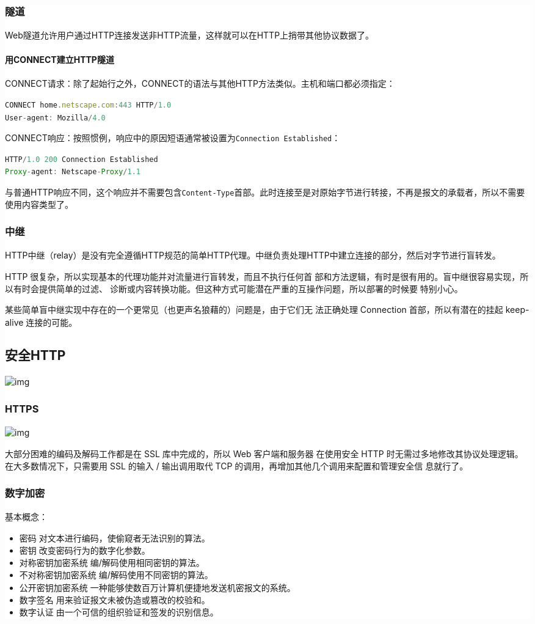 ### 隧道

Web隧道允许用户通过HTTP连接发送非HTTP流量，这样就可以在HTTP上捎带其他协议数据了。

#### 用CONNECT建立HTTP隧道

CONNECT请求：除了起始行之外，CONNECT的语法与其他HTTP方法类似。主机和端口都必须指定：
```javascript
CONNECT home.netscape.com:443 HTTP/1.0
User-agent: Mozilla/4.0
```
CONNECT响应：按照惯例，响应中的原因短语通常被设置为`Connection Established`：
```javascript
HTTP/1.0 200 Connection Established
Proxy-agent: Netscape-Proxy/1.1
```
与普通HTTP响应不同，这个响应并不需要包含`Content-Type`首部。此时连接至是对原始字节进行转接，不再是报文的承载者，所以不需要使用内容类型了。

### 中继

HTTP中继（relay）是没有完全遵循HTTP规范的简单HTTP代理。中继负责处理HTTP中建立连接的部分，然后对字节进行盲转发。

HTTP 很复杂，所以实现基本的代理功能并对流量进行盲转发，而且不执行任何首 部和方法逻辑，有时是很有用的。盲中继很容易实现，所以有时会提供简单的过滤、 诊断或内容转换功能。但这种方式可能潜在严重的互操作问题，所以部署的时候要 特别小心。

某些简单盲中继实现中存在的一个更常见（也更声名狼藉的）问题是，由于它们无 法正确处理 Connection 首部，所以有潜在的挂起 keep-alive 连接的可能。


## 安全HTTP

![img](http://7xoefy.com1.z0.glb.clouddn.com/7.png)
### HTTPS
![img](http://7xoefy.com1.z0.glb.clouddn.com/8.png)

大部分困难的编码及解码工作都是在 SSL 库中完成的，所以 Web 客户端和服务器 在使用安全 HTTP 时无需过多地修改其协议处理逻辑。在大多数情况下，只需要用 SSL 的输入 / 输出调用取代 TCP 的调用，再增加其他几个调用来配置和管理安全信 息就行了。

### 数字加密

基本概念：
* 密码
对文本进行编码，使偷窥者无法识别的算法。
* 密钥
改变密码行为的数字化参数。
* 对称密钥加密系统
编/解码使用相同密钥的算法。
* 不对称密钥加密系统
编/解码使用不同密钥的算法。
* 公开密钥加密系统
一种能够使数百万计算机便捷地发送机密报文的系统。
* 数字签名
用来验证报文未被伪造或篡改的校验和。
* 数字认证
由一个可信的组织验证和签发的识别信息。
